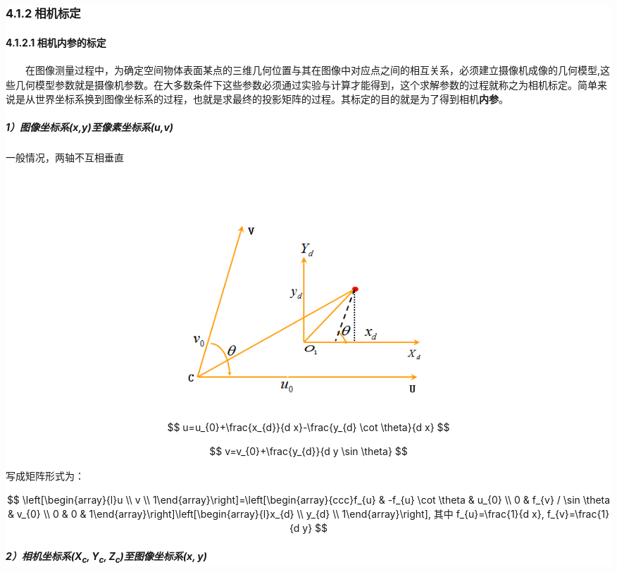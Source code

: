 ### 4.1.2 相机标定

#### 4.1.2.1 相机内参的标定

&emsp;&emsp;在图像测量过程中，为确定空间物体表面某点的三维几何位置与其在图像中对应点之间的相互关系，必须建立摄像机成像的几何模型,这些几何模型参数就是摄像机参数。在大多数条件下这些参数必须通过实验与计算才能得到，这个求解参数的过程就称之为相机标定。简单来说是从世界坐标系换到图像坐标系的过程，也就是求最终的投影矩阵的过程。其标定的目的就是为了得到相机**内参**。

##### 1）图像坐标系(x,y)至像素坐标系(u,v)

一般情况，两轴不互相垂直

<center>
 <img src=".\images\4-两坐标轴互相垂直2.png">
</center>

$$
u=u_{0}+\frac{x_{d}}{d x}-\frac{y_{d} \cot \theta}{d x}
$$

$$
v=v_{0}+\frac{y_{d}}{d y \sin \theta}
$$

写成矩阵形式为：

$$
\left[\begin{array}{l}u \\ v \\ 1\end{array}\right]=\left[\begin{array}{ccc}f_{u} & -f_{u} \cot \theta & u_{0} \\ 0 & f_{v} / \sin \theta & v_{0} \\ 0 & 0 & 1\end{array}\right]\left[\begin{array}{l}x_{d} \\ y_{d} \\ 1\end{array}\right], 其中 f_{u}=\frac{1}{d x}, f_{v}=\frac{1}{d y}
$$

##### 2）相机坐标系$(X_c,Y_c,Z_c)$至图像坐标系$(x,y)$

<center>